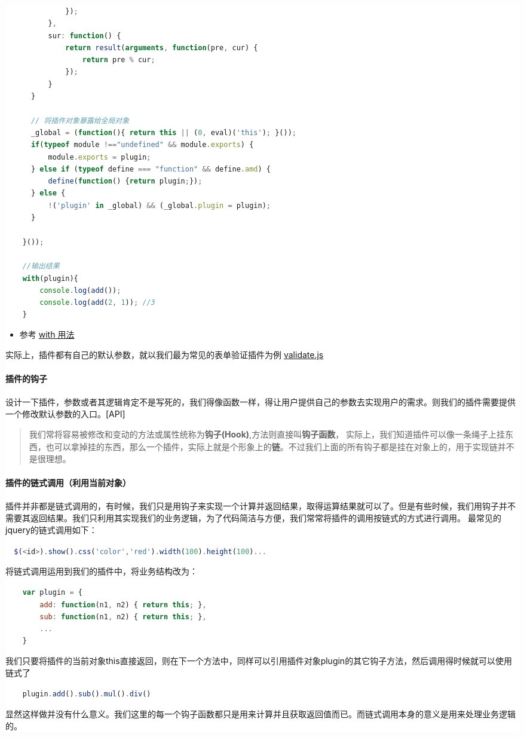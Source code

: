 ```javascript
              });
          },
          sur: function() {
              return result(arguments, function(pre, cur) {
                  return pre % cur;
              });
          }
      }

      // 将插件对象暴露给全局对象
      _global = (function(){ return this || (0, eval)('this'); }());
      if(typeof module !=="undefined" && module.exports) {
          module.exports = plugin;
      } else if (typeof define === "function" && define.amd) {
          define(function() {return plugin;});
      } else {
          !('plugin' in _global) && (_global.plugin = plugin);
      }

    }());

    //输出结果
    with(plugin){
        console.log(add());
        console.log(add(2, 1)); //3
    }
```

* 参考 [with 用法](https://www.cnblogs.com/benchan2015/p/5057314.html)

实际上，插件都有自己的默认参数，就以我们最为常见的表单验证插件为例 [validate.js](https://github.com/rickharrison/validate.js/blob/master/validate.js)


#### 插件的钩子
设计一下插件，参数或者其逻辑肯定不是写死的，我们得像函数一样，得让用户提供自己的参数去实现用户的需求。则我们的插件需要提供一个修改默认参数的入口。[API]

> 我们常将容易被修改和变动的方法或属性统称为**钩子(Hook)**,方法则直接叫**钩子函数**，
实际上，我们知道插件可以像一条绳子上挂东西，也可以拿掉挂的东西，那么一个插件，实际上就是个形象上的**链**。不过我们上面的所有钩子都是挂在对象上的，用于实现链并不是很理想。

#### 插件的链式调用（利用当前对象）
插件并非都是链式调用的，有时候，我们只是用钩子来实现一个计算并返回结果，取得运算结果就可以了。但是有些时候，我们用钩子并不需要其返回结果。我们只利用其实现我们的业务逻辑，为了代码简洁与方便，我们常常将插件的调用按链式的方式进行调用。
最常见的jquery的链式调用如下：
``` javascript
  $(<id>).show().css('color','red').width(100).height(100)...
```
将链式调用运用到我们的插件中，将业务结构改为：
``` javascript
    var plugin = {
        add: function(n1, n2) { return this; },
        sub: function(n1, n2) { return this; },
        ...    
    }
```
我们只要将插件的当前对象this直接返回，则在下一个方法中，同样可以引用插件对象plugin的其它钩子方法，然后调用得时候就可以使用链式了
```javascript
    plugin.add().sub().mul().div()  
```
显然这样做并没有什么意义。我们这里的每一个钩子函数都只是用来计算并且获取返回值而已。而链式调用本身的意义是用来处理业务逻辑的。
